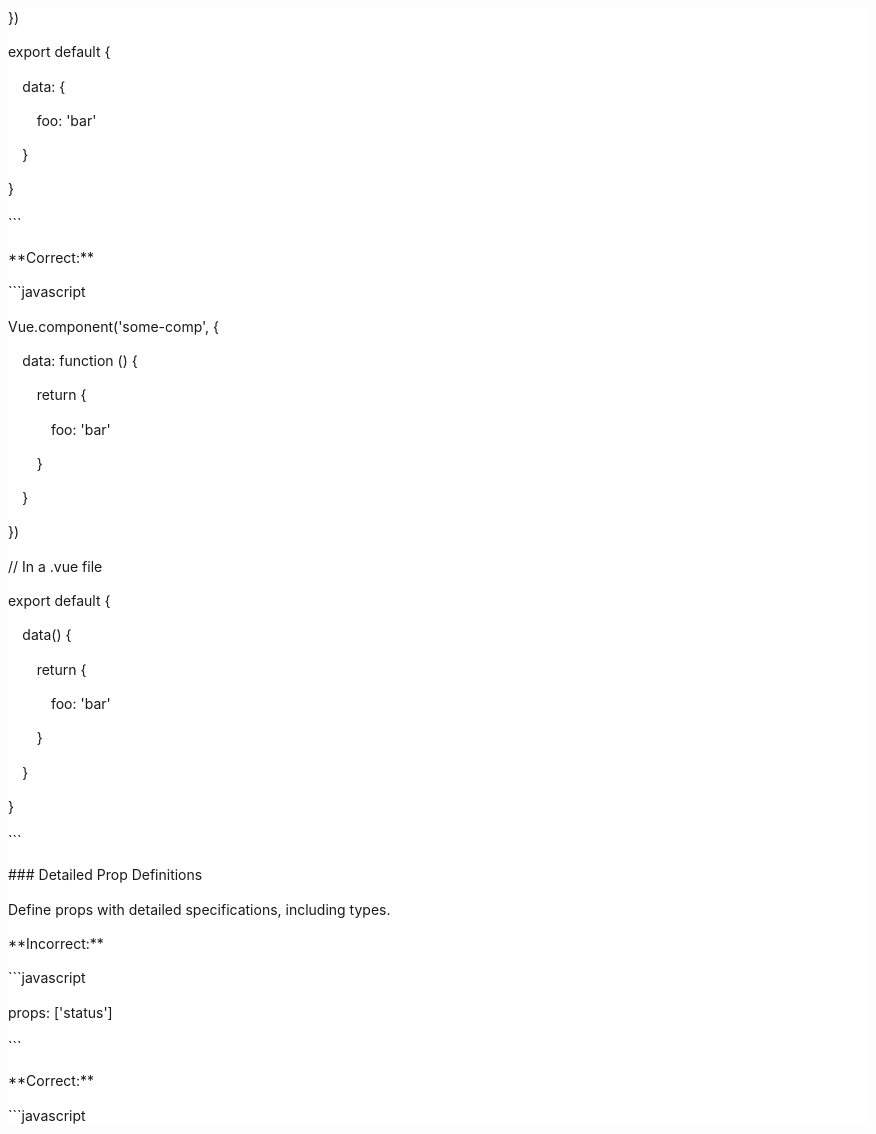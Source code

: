 })

export default {

`  `data: {

`    `foo: 'bar'

`  `}

}

\```

\*\*Correct:\*\*

\```javascript

Vue.component('some-comp', {

`  `data: function () {

`    `return {

`      `foo: 'bar'

`    `}

`  `}

})

// In a .vue file

export default {

`  `data() {

`    `return {

`      `foo: 'bar'

`    `}

`  `}

}

\```

\### Detailed Prop Definitions

Define props with detailed specifications, including types.

\*\*Incorrect:\*\*

\```javascript

props: ['status']

\```

\*\*Correct:\*\*

\```javascript
